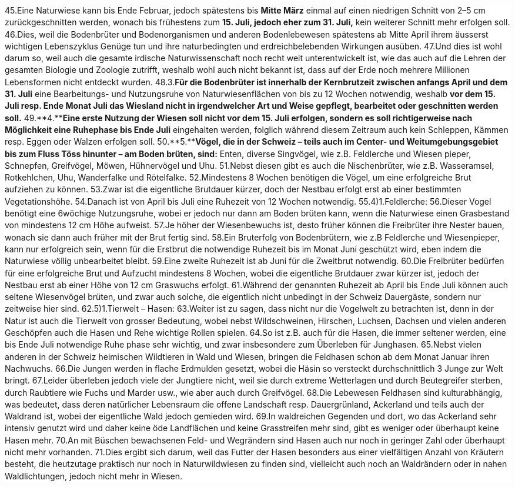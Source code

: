 45.Eine Naturwiese kann bis Ende Februar, jedoch spätestens bis **Mitte März** einmal auf einen niedrigen Schnitt von 2–5 cm zurückgeschnitten werden, wonach bis frühestens zum **15. Juli, jedoch eher zum 31. Juli,** kein weiterer Schnitt mehr erfolgen soll.
46.Dies, weil die Bodenbrüter und Bodenorganismen und anderen Bodenlebewesen spätestens ab Mitte April ihrem äusserst wichtigen Lebenszyklus Genüge tun und ihre naturbedingten und erdreichbelebenden Wirkungen ausüben.
47.Und dies ist wohl darum so, weil auch die gesamte irdische Naturwissenschaft noch recht weit unterentwickelt ist, wie das auch auf die Lehren der gesamten Biologie und Zoologie zutrifft, weshalb wohl auch nicht bekannt ist, dass auf der Erde noch mehrere Millionen Lebensformen nicht entdeckt wurden.
48.3.**Für die Bodenbrüter ist innerhalb der Kernbrutzeit zwischen anfangs April und dem 31. Juli** eine Bearbeitungs- und Nutzungsruhe von Naturwiesenflächen von bis zu 12 Wochen notwendig, weshalb **vor dem 15. Juli resp. Ende Monat Juli das Wiesland nicht in irgendwelcher Art und Weise gepflegt, bearbeitet oder geschnitten werden soll.**
49.**4.****Eine erste Nutzung der Wiesen soll nicht vor dem 15. Juli erfolgen, sondern es soll richtigerweise nach Möglichkeit eine Ruhephase bis Ende Juli** eingehalten werden, folglich während diesem Zeitraum auch kein Schleppen, Kämmen resp. Eggen oder Walzen erfolgen soll.
50.**5.****Vögel, die in der Schweiz – teils auch im Center- und Weitumgebungsgebiet bis zum Fluss Töss hinunter – am Boden brüten, sind:** Enten, diverse Singvögel, wie z.B. Feldlerche und Wiesen pieper, Schnepfen, Greifvögel, Möwen, Hühnervögel und Uhu.
51.Nebst diesen gibt es auch die Nischenbrüter, wie z.B. Wasseramsel, Rotkehlchen, Uhu, Wanderfalke und Rötelfalke.
52.Mindestens 8 Wochen benötigen die Vögel, um eine erfolgreiche Brut aufziehen zu können.
53.Zwar ist die eigentliche Brutdauer kürzer, doch der Nestbau erfolgt erst ab einer bestimmten Vegetationshöhe.
54.Danach ist von April bis Juli eine Ruhezeit von 12 Wochen notwendig.
55.4)1.Feldlerche:
56.Dieser Vogel benötigt eine 6wöchige Nutzungsruhe, wobei er jedoch nur dann am Boden brüten kann, wenn die Naturwiese einen Grasbestand von mindestens 12 cm Höhe aufweist.
57.Je höher der Wiesenbewuchs ist, desto früher können die Freibrüter ihre Nester bauen, wonach sie dann auch früher mit der Brut fertig sind.
58.Ein Bruterfolg von Bodenbrütern, wie z.B Feldlerche und Wiesenpieper, kann nur erfolgreich sein, wenn für die Erstbrut die notwendige Ruhezeit bis im Monat Juni geschützt wird, eben indem die Naturwiese völlig unbearbeitet bleibt.
59.Eine zweite Ruhezeit ist ab Juni für die Zweitbrut notwendig.
60.Die Freibrüter bedürfen für eine erfolgreiche Brut und Aufzucht mindestens 8 Wochen, wobei die eigentliche Brutdauer zwar kürzer ist, jedoch der Nestbau erst ab einer Höhe von 12 cm Graswuchs erfolgt.
61.Während der genannten Ruhezeit ab April bis Ende Juli können auch seltene Wiesenvögel brüten, und zwar auch solche, die eigentlich nicht unbedingt in der Schweiz Dauergäste, sondern nur zeitweise hier sind.
62.5)1.Tierwelt – Hasen:
63.Weiter ist zu sagen, dass nicht nur die Vogelwelt zu betrachten ist, denn in der Natur ist auch die Tierwelt von grosser Bedeutung, wobei nebst Wildschweinen, Hirschen, Luchsen, Dachsen und vielen anderen Geschöpfen auch die Hasen und Rehe wichtige Rollen spielen.
64.So ist z.B. auch für die Hasen, die immer seltener werden, eine bis Ende Juli notwendige Ruhe phase sehr wichtig, und zwar insbesondere zum Überleben für Junghasen.
65.Nebst vielen anderen in der Schweiz heimischen Wildtieren in Wald und Wiesen, bringen die Feldhasen schon ab dem Monat Januar ihren Nachwuchs.
66.Die Jungen werden in flache Erdmulden gesetzt, wobei die Häsin so versteckt durchschnittlich 3 Junge zur Welt bringt.
67.Leider überleben jedoch viele der Jungtiere nicht, weil sie durch extreme Wetterlagen und durch Beutegreifer sterben, durch Raubtiere wie Fuchs und Marder usw., wie aber auch durch Greifvögel.
68.Die Lebewesen Feldhasen sind kulturabhängig, was bedeutet, dass deren natürlicher Lebensraum die offene Landschaft resp. Dauergrünland, Ackerland und teils auch der Waldrand ist, wobei der eigentliche Wald jedoch gemieden wird.
69.In waldreichen Gegenden und dort, wo das Ackerland sehr intensiv genutzt wird und daher keine öde Landflächen und keine Grasstreifen mehr sind, gibt es weniger oder überhaupt keine Hasen mehr.
70.An mit Büschen bewachsenen Feld- und Wegrändern sind Hasen auch nur noch in geringer Zahl oder überhaupt nicht mehr vorhanden.
71.Dies ergibt sich darum, weil das Futter der Hasen besonders aus einer vielfältigen Anzahl von Kräutern besteht, die heutzutage praktisch nur noch in Naturwildwiesen zu finden sind, vielleicht auch noch an Waldrändern oder in nahen Waldlichtungen, jedoch nicht mehr in Wiesen.
